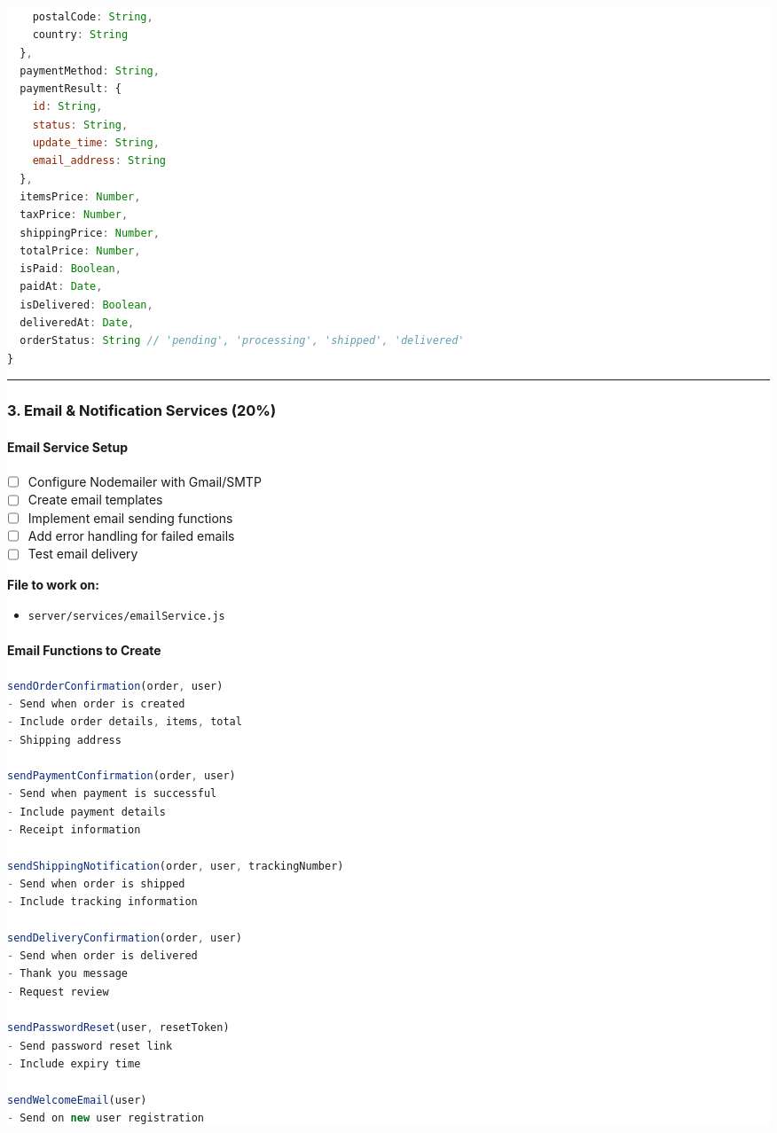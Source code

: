 ```javascript
    postalCode: String,
    country: String
  },
  paymentMethod: String,
  paymentResult: {
    id: String,
    status: String,
    update_time: String,
    email_address: String
  },
  itemsPrice: Number,
  taxPrice: Number,
  shippingPrice: Number,
  totalPrice: Number,
  isPaid: Boolean,
  paidAt: Date,
  isDelivered: Boolean,
  deliveredAt: Date,
  orderStatus: String // 'pending', 'processing', 'shipped', 'delivered'
}
```

---

### 3. Email & Notification Services (20%)

#### Email Service Setup
- [ ] Configure Nodemailer with Gmail/SMTP
- [ ] Create email templates
- [ ] Implement email sending functions
- [ ] Add error handling for failed emails
- [ ] Test email delivery

**File to work on:**
- `server/services/emailService.js`

#### Email Functions to Create

```javascript
sendOrderConfirmation(order, user)
- Send when order is created
- Include order details, items, total
- Shipping address

sendPaymentConfirmation(order, user)
- Send when payment is successful
- Include payment details
- Receipt information

sendShippingNotification(order, user, trackingNumber)
- Send when order is shipped
- Include tracking information

sendDeliveryConfirmation(order, user)
- Send when order is delivered
- Thank you message
- Request review

sendPasswordReset(user, resetToken)
- Send password reset link
- Include expiry time

sendWelcomeEmail(user)
- Send on new user registration
```